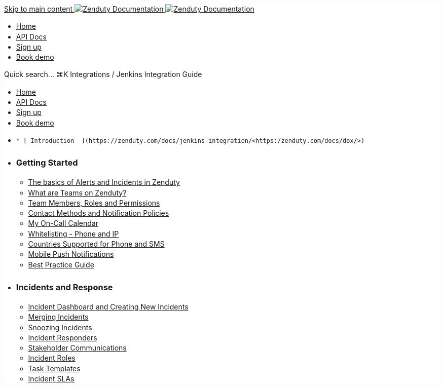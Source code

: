 [ Skip to main content  ](https://zenduty.com/docs/jenkins-integration/<#main>)
[ ![Zenduty Documentation](https://media-assets-cdn.zenduty.com/docscontent/2023/10/NO-PADDING.png) ![Zenduty Documentation](https://media-assets-cdn.zenduty.com/docscontent/2023/10/NO-PADDING--1-.png) ](https://zenduty.com/docs/jenkins-integration/<https:/www.zenduty.com/>)
  * [ Home ](https://zenduty.com/docs/jenkins-integration/<https:/zenduty.com/docs/>)
  * [ API Docs ](https://zenduty.com/docs/jenkins-integration/<https:/apidocs.zenduty.com/>)
  * [ Sign up ](https://zenduty.com/docs/jenkins-integration/<https:/www.zenduty.com/signup>)
  * [ Book demo ](https://zenduty.com/docs/jenkins-integration/<https:/calendly.com/vishwa/15min>)

Quick search... ⌘K
[ ](https://zenduty.com/docs/jenkins-integration/<https:/www.linkedin.com/company/zenduty/> "LinkedIn") [ ](https://zenduty.com/docs/jenkins-integration/<https:/www.youtube.com/@zenduty> "Youtube") [ ](https://zenduty.com/docs/jenkins-integration/<https:/open.spotify.com/show/6AaaIenld4wBGAgawF36Rh> "Spotify") [ ](https://zenduty.com/docs/jenkins-integration/<https:/twitter.com/zenduty> "X \(Twitter\)")
Integrations / Jenkins Integration Guide
  * [ Home ](https://zenduty.com/docs/jenkins-integration/<https:/zenduty.com/docs/>)
  * [ API Docs ](https://zenduty.com/docs/jenkins-integration/<https:/apidocs.zenduty.com/>)
  * [ Sign up ](https://zenduty.com/docs/jenkins-integration/<https:/www.zenduty.com/signup>)
  * [ Book demo ](https://zenduty.com/docs/jenkins-integration/<https:/calendly.com/vishwa/15min>)


[ ](https://zenduty.com/docs/jenkins-integration/<https:/www.linkedin.com/company/zenduty/> "LinkedIn") [ ](https://zenduty.com/docs/jenkins-integration/<https:/www.youtube.com/@zenduty> "Youtube") [ ](https://zenduty.com/docs/jenkins-integration/<https:/open.spotify.com/show/6AaaIenld4wBGAgawF36Rh> "Spotify") [ ](https://zenduty.com/docs/jenkins-integration/<https:/twitter.com/zenduty> "X \(Twitter\)")
  *     * [ Introduction  ](https://zenduty.com/docs/jenkins-integration/<https:/zenduty.com/docs/dox/>)
  * ###  Getting Started 
    * [ The basics of Alerts and Incidents in Zenduty  ](https://zenduty.com/docs/jenkins-integration/<https:/zenduty.com/docs/the-basics-of-alerts-and-incidents-in-zenduty/>)
    * [ What are Teams on Zenduty?  ](https://zenduty.com/docs/jenkins-integration/<https:/zenduty.com/docs/teams/>)
    * [ Team Members, Roles and Permissions  ](https://zenduty.com/docs/jenkins-integration/<https:/zenduty.com/docs/user-role-and-permission/>)
    * [ Contact Methods and Notification Policies  ](https://zenduty.com/docs/jenkins-integration/<https:/zenduty.com/docs/contact-methods-and-notification-policies/>)
    * [ My On-Call Calendar  ](https://zenduty.com/docs/jenkins-integration/<https:/zenduty.com/docs/my-on-call-calendar/>)
    * [ Whitelisting - Phone and IP  ](https://zenduty.com/docs/jenkins-integration/<https:/zenduty.com/docs/whitelisting/>)
    * [ Countries Supported for Phone and SMS  ](https://zenduty.com/docs/jenkins-integration/<https:/zenduty.com/docs/countries-supported-for-phone-and-sms/>)
    * [ Mobile Push Notifications  ](https://zenduty.com/docs/jenkins-integration/<https:/zenduty.com/docs/mobile-push-notifications/>)
    * [ Best Practice Guide  ](https://zenduty.com/docs/jenkins-integration/<https:/zenduty.com/docs/best-practises/>)
  * ###  Incidents and Response 
    * [ Incident Dashboard and Creating New Incidents  ](https://zenduty.com/docs/jenkins-integration/<https:/zenduty.com/docs/incidents/>)
    * [ Merging Incidents  ](https://zenduty.com/docs/jenkins-integration/<https:/zenduty.com/docs/merging-incidents/>)
    * [ Snoozing Incidents  ](https://zenduty.com/docs/jenkins-integration/<https:/zenduty.com/docs/incident-snooze/>)
    * [ Incident Responders  ](https://zenduty.com/docs/jenkins-integration/<https:/zenduty.com/docs/responders/>)
    * [ Stakeholder Communications  ](https://zenduty.com/docs/jenkins-integration/<https:/zenduty.com/docs/stakeholder-communications/>)
    * [ Incident Roles  ](https://zenduty.com/docs/jenkins-integration/<https:/zenduty.com/docs/incident-roles/>)
    * [ Task Templates  ](https://zenduty.com/docs/jenkins-integration/<https:/zenduty.com/docs/task-templates/>)
    * [ Incident SLAs  ](https://zenduty.com/docs/jenkins-integration/<https:/zenduty.com/docs/incident-slas/>)
